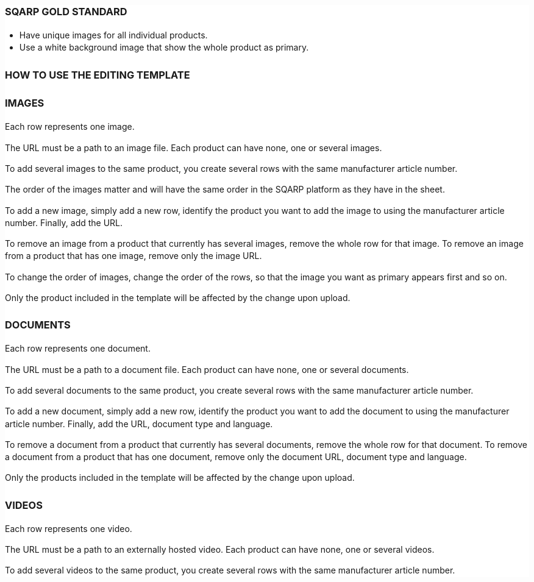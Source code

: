 ### SQARP GOLD STANDARD

- Have unique images for all individual products.
- Use a white background image that show the whole product as primary.

### HOW TO USE THE EDITING TEMPLATE

### IMAGES

Each row represents one image.

The URL must be a path to an image file. Each product can have none, one or several images.

To add several images to the same product, you create several rows with the same manufacturer article number.

The order of the images matter and will have the same order in the SQARP platform as they have in the sheet.

To add a new image, simply add a new row, identify the product you want to add the image to using the manufacturer article number. Finally, add the URL.

To remove an image from a product that currently has several images, remove the whole row for that image. To remove an image from a product that has one image, remove only the image URL.

To change the order of images, change the order of the rows, so that the image you want as primary appears first and so on.

Only the product included in the template will be affected by the change upon upload.

### DOCUMENTS

Each row represents one document.

The URL must be a path to a document file. Each product can have none, one or several documents.

To add several documents to the same product, you create several rows with the same manufacturer article number.

To add a new document, simply add a new row, identify the product you want to add the document to using the manufacturer article number. Finally, add the URL, document type and language.

To remove a document from a product that currently has several documents, remove the whole row for that document. To remove a document from a product that has one document, remove only the document URL, document type and language.

Only the products included in the template will be affected by the change upon upload.

### VIDEOS

Each row represents one video.

The URL must be a path to an externally hosted video. Each product can have none, one or several videos.

To add several videos to the same product, you create several rows with the same manufacturer article number.
